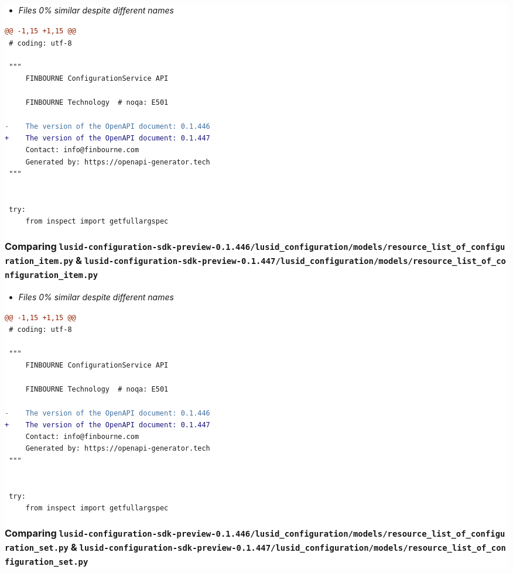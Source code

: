  * *Files 0% similar despite different names*

```diff
@@ -1,15 +1,15 @@
 # coding: utf-8
 
 """
     FINBOURNE ConfigurationService API
 
     FINBOURNE Technology  # noqa: E501
 
-    The version of the OpenAPI document: 0.1.446
+    The version of the OpenAPI document: 0.1.447
     Contact: info@finbourne.com
     Generated by: https://openapi-generator.tech
 """
 
 
 try:
     from inspect import getfullargspec
```

### Comparing `lusid-configuration-sdk-preview-0.1.446/lusid_configuration/models/resource_list_of_configuration_item.py` & `lusid-configuration-sdk-preview-0.1.447/lusid_configuration/models/resource_list_of_configuration_item.py`

 * *Files 0% similar despite different names*

```diff
@@ -1,15 +1,15 @@
 # coding: utf-8
 
 """
     FINBOURNE ConfigurationService API
 
     FINBOURNE Technology  # noqa: E501
 
-    The version of the OpenAPI document: 0.1.446
+    The version of the OpenAPI document: 0.1.447
     Contact: info@finbourne.com
     Generated by: https://openapi-generator.tech
 """
 
 
 try:
     from inspect import getfullargspec
```

### Comparing `lusid-configuration-sdk-preview-0.1.446/lusid_configuration/models/resource_list_of_configuration_set.py` & `lusid-configuration-sdk-preview-0.1.447/lusid_configuration/models/resource_list_of_configuration_set.py`
